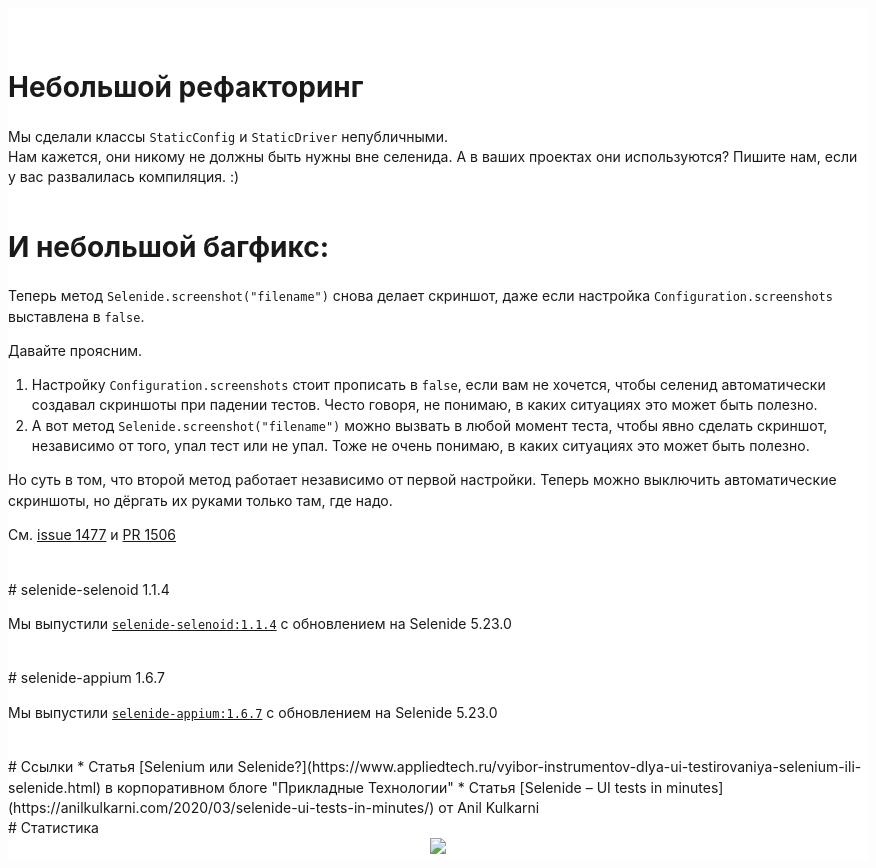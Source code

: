 <br/>

# Небольшой рефакторинг
Мы сделали классы `StaticConfig` и `StaticDriver` непубличными.  
Нам кажется, они никому не должны быть нужны вне селенида. 
А в ваших проектах они используются? Пишите нам, если у вас развалилась компиляция. :)


# И небольшой багфикс:
Теперь метод `Selenide.screenshot("filename")` снова делает скриншот, даже если настройка `Configuration.screenshots` выставлена в `false`.

Давайте проясним. 
1. Настройку `Configuration.screenshots` стоит прописать в `false`, если вам не хочется, чтобы селенид автоматически создавал скриншоты при падении тестов. Често говоря, не понимаю, в каких ситуациях это может быть полезно. 
2. А вот метод `Selenide.screenshot("filename")` можно вызвать в любой момент теста, чтобы явно сделать скриншот, независимо от того, упал тест или не упал. Тоже не очень понимаю, в каких ситуациях это может быть полезно.

Но суть в том, что второй метод работает независимо от первой настройки. Теперь можно выключить автоматические 
скриншоты, но дёргать их руками только там, где надо.  

См. [issue 1477](https://github.com/selenide/selenide/issues/1477) и [PR 1506](https://github.com/selenide/selenide/pull/1506)

<br>
# selenide-selenoid 1.1.4

Мы выпустили [`selenide-selenoid:1.1.4`](https://github.com/selenide/selenide-selenoid/releases/tag/v1.1.4) с обновлением на Selenide 5.23.0


<br>
# selenide-appium 1.6.7

Мы выпустили [`selenide-appium:1.6.7`](https://github.com/selenide/selenide-appium/releases/tag/v1.6.7) с обновлением на Selenide 5.23.0


<br>
# Ссылки
* Статья [Selenium или Selenide?](https://www.appliedtech.ru/vyibor-instrumentov-dlya-ui-testirovaniya-selenium-ili-selenide.html) в корпоративном блоге "Прикладные Технологии"
* Статья [Selenide – UI tests in minutes](https://anilkulkarni.com/2020/03/selenide-ui-tests-in-minutes/) от Anil Kulkarni

<br>
# Статистика
<center>
  <img src="{{ BASE_PATH }}/images/2021/07/selenide.downloads.png" width="800"/>
</center>
